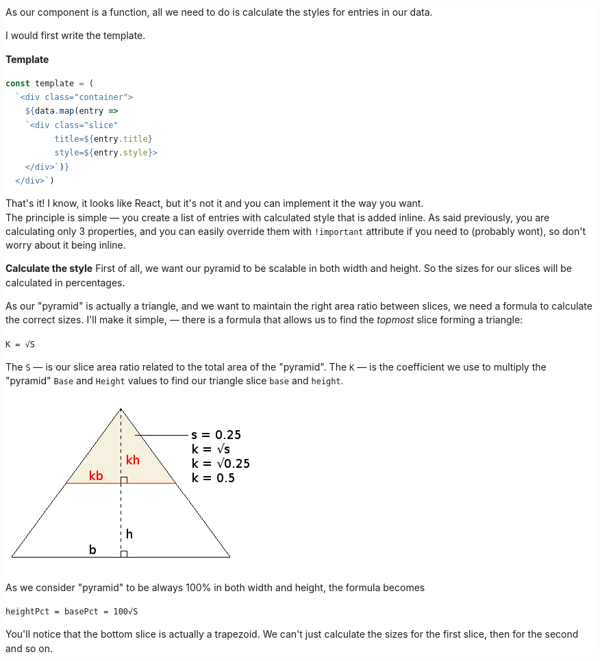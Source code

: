 As our component is a function, all we need to do is calculate the styles for entries in our data. 
 
I would first write the template.  
 
<strong>Template</strong> 
 
```javascript
const template = ( 
  `<div class="container"> 
    ${data.map(entry =>  
    `<div class="slice" 
          title=${entry.title} 
          style=${entry.style}> 
    </div>`)} 
  </div>`) 
```
 
That's it! I know, it looks like React, but it's not it and you can implement it the way you want.  
The principle is simple — you create a list of entries with calculated style that is added inline. As said previously, you are calculating only 3 properties, and you can easily override them with `!important` attribute if you need to (probably wont), so don't worry about it being inline. 
 
<strong>Calculate the style</strong> 
First of all, we want our pyramid to be scalable in both width and height. So the sizes for our slices will be calculated in percentages. 

As our "pyramid" is actually a triangle, and we want to maintain the right area ratio between slices, we need a formula to calculate the correct sizes. 
I'll make it simple, — there is a formula that allows us to find the <i>topmost</i> slice forming a triangle: 
 
`K = √S` 

The `S` — is our slice area ratio related to the total area of the "pyramid". 
The `K` — is the coefficient we use to multiply the "pyramid" `Base` and `Height` values to find our triangle slice `base` and `height`. 

<img src="/assets/images/slice-area.png" alt="" width="371" height="248" class="aligncenter size-full wp-image-239" />

As we consider "pyramid" to be always 100% in both width and height, the formula becomes 

`heightPct = basePct = 100√S` 

You'll notice that the bottom slice is actually a trapezoid.
We can't just calculate the sizes for the first slice, then for the second and so on.
